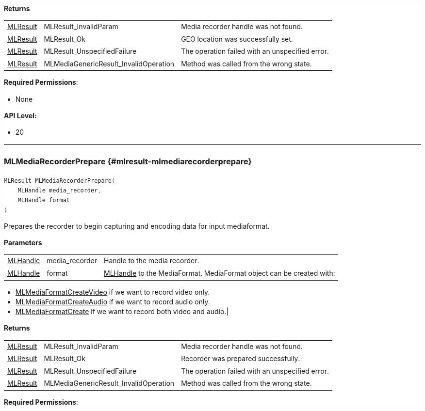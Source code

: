 **Returns**

|  |   |   |
|--|--|--|
| [MLResult](/versioned_docs/version-22-May-2023/api-ref/api/Modules/group___platform/group___platform.md#int32-t-mlresult) |MLResult_InvalidParam|Media recorder handle was not found. |
| [MLResult](/versioned_docs/version-22-May-2023/api-ref/api/Modules/group___platform/group___platform.md#int32-t-mlresult) |MLResult_Ok|GEO location was successfully set. |
| [MLResult](/versioned_docs/version-22-May-2023/api-ref/api/Modules/group___platform/group___platform.md#int32-t-mlresult) |MLResult_UnspecifiedFailure|The operation failed with an unspecified error. |
| [MLResult](/versioned_docs/version-22-May-2023/api-ref/api/Modules/group___platform/group___platform.md#int32-t-mlresult) |MLMediaGenericResult_InvalidOperation|Method was called from the wrong state.|
**Required Permissions**:

  * None 





**API Level:**
  * 20




-----------

### MLMediaRecorderPrepare {#mlresult-mlmediarecorderprepare}

```cpp
MLResult MLMediaRecorderPrepare(
    MLHandle media_recorder,
    MLHandle format
)
```

Prepares the recorder to begin capturing and encoding data for input mediaformat. 

**Parameters**

|  |   |   |
|--|--|--|
| [MLHandle](/versioned_docs/version-22-May-2023/api-ref/api/Modules/group___platform/group___platform.md#uint64-t-mlhandle) |media_recorder|Handle to the media recorder. |
| [MLHandle](/versioned_docs/version-22-May-2023/api-ref/api/Modules/group___platform/group___platform.md#uint64-t-mlhandle) |format|[MLHandle](/versioned_docs/version-22-May-2023/api-ref/api/Modules/group___platform/group___platform.md#uint64-t-mlhandle) to the MediaFormat. MediaFormat object can be created with:

* [MLMediaFormatCreateVideo](/versioned_docs/version-22-May-2023/api-ref/api/Modules/group___media_player/group___media_player.md#mlresult-mlmediaformatcreatevideo) if we want to record video only.
* [MLMediaFormatCreateAudio](/versioned_docs/version-22-May-2023/api-ref/api/Modules/group___media_player/group___media_player.md#mlresult-mlmediaformatcreateaudio) if we want to record audio only.
* [MLMediaFormatCreate](/versioned_docs/version-22-May-2023/api-ref/api/Modules/group___media_player/group___media_player.md#mlresult-mlmediaformatcreate) if we want to record both video and audio.|

**Returns**

|  |   |   |
|--|--|--|
| [MLResult](/versioned_docs/version-22-May-2023/api-ref/api/Modules/group___platform/group___platform.md#int32-t-mlresult) |MLResult_InvalidParam|Media recorder handle was not found. |
| [MLResult](/versioned_docs/version-22-May-2023/api-ref/api/Modules/group___platform/group___platform.md#int32-t-mlresult) |MLResult_Ok|Recorder was prepared successfully. |
| [MLResult](/versioned_docs/version-22-May-2023/api-ref/api/Modules/group___platform/group___platform.md#int32-t-mlresult) |MLResult_UnspecifiedFailure|The operation failed with an unspecified error. |
| [MLResult](/versioned_docs/version-22-May-2023/api-ref/api/Modules/group___platform/group___platform.md#int32-t-mlresult) |MLMediaGenericResult_InvalidOperation|Method was called from the wrong state.|
**Required Permissions**:
